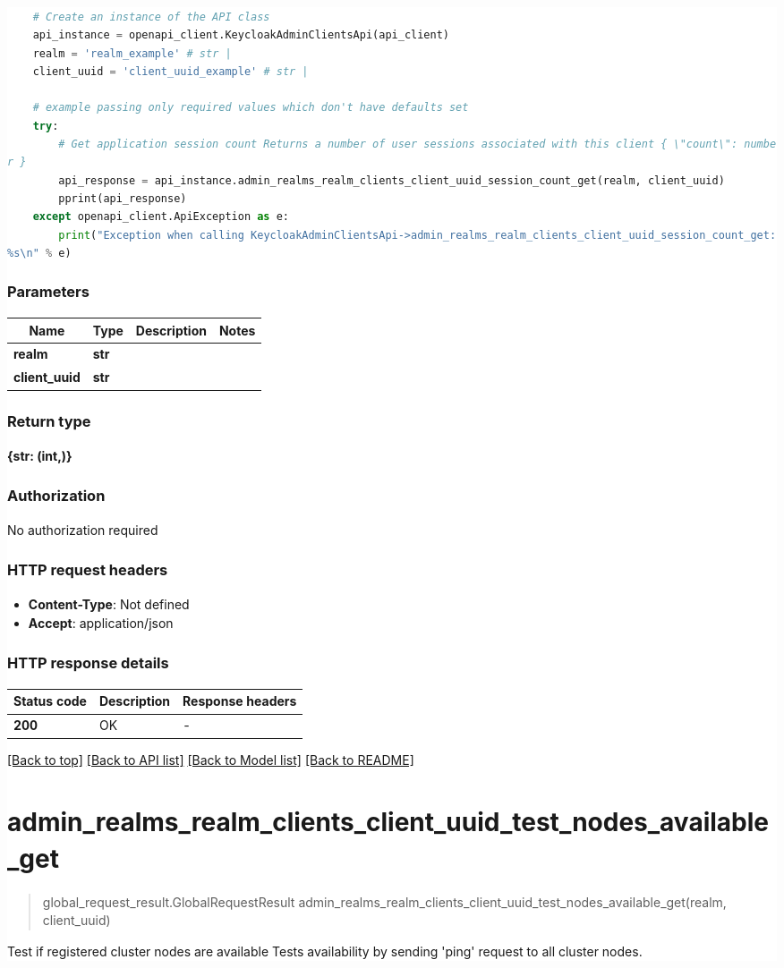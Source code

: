 ```python
    # Create an instance of the API class
    api_instance = openapi_client.KeycloakAdminClientsApi(api_client)
    realm = 'realm_example' # str | 
    client_uuid = 'client_uuid_example' # str | 
    
    # example passing only required values which don't have defaults set
    try:
        # Get application session count Returns a number of user sessions associated with this client { \"count\": number }
        api_response = api_instance.admin_realms_realm_clients_client_uuid_session_count_get(realm, client_uuid)
        pprint(api_response)
    except openapi_client.ApiException as e:
        print("Exception when calling KeycloakAdminClientsApi->admin_realms_realm_clients_client_uuid_session_count_get: %s\n" % e)
```

### Parameters

Name | Type | Description  | Notes
------------- | ------------- | ------------- | -------------
 **realm** | **str**|  |
 **client_uuid** | **str**|  |

### Return type

**{str: (int,)}**

### Authorization

No authorization required

### HTTP request headers

 - **Content-Type**: Not defined
 - **Accept**: application/json

### HTTP response details
| Status code | Description | Response headers |
|-------------|-------------|------------------|
**200** | OK |  -  |

[[Back to top]](#) [[Back to API list]](../README.md#documentation-for-api-endpoints) [[Back to Model list]](../README.md#documentation-for-models) [[Back to README]](../README.md)

# **admin_realms_realm_clients_client_uuid_test_nodes_available_get**
> global_request_result.GlobalRequestResult admin_realms_realm_clients_client_uuid_test_nodes_available_get(realm, client_uuid)

Test if registered cluster nodes are available Tests availability by sending 'ping' request to all cluster nodes.
